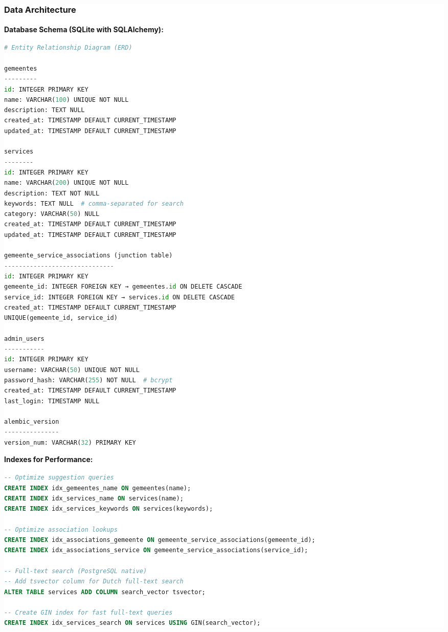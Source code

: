 
### Data Architecture

**Database Schema (SQLite with SQLAlchemy):**

```python
# Entity Relationship Diagram (ERD)

gemeentes
---------
id: INTEGER PRIMARY KEY
name: VARCHAR(100) UNIQUE NOT NULL
description: TEXT NULL
created_at: TIMESTAMP DEFAULT CURRENT_TIMESTAMP
updated_at: TIMESTAMP DEFAULT CURRENT_TIMESTAMP

services
--------
id: INTEGER PRIMARY KEY
name: VARCHAR(200) UNIQUE NOT NULL
description: TEXT NOT NULL
keywords: TEXT NULL  # comma-separated for search
category: VARCHAR(50) NULL
created_at: TIMESTAMP DEFAULT CURRENT_TIMESTAMP
updated_at: TIMESTAMP DEFAULT CURRENT_TIMESTAMP

gemeente_service_associations (junction table)
------------------------------
id: INTEGER PRIMARY KEY
gemeente_id: INTEGER FOREIGN KEY → gemeentes.id ON DELETE CASCADE
service_id: INTEGER FOREIGN KEY → services.id ON DELETE CASCADE
created_at: TIMESTAMP DEFAULT CURRENT_TIMESTAMP
UNIQUE(gemeente_id, service_id)

admin_users
-----------
id: INTEGER PRIMARY KEY
username: VARCHAR(50) UNIQUE NOT NULL
password_hash: VARCHAR(255) NOT NULL  # bcrypt
created_at: TIMESTAMP DEFAULT CURRENT_TIMESTAMP
last_login: TIMESTAMP NULL

alembic_version
---------------
version_num: VARCHAR(32) PRIMARY KEY
```

**Indexes for Performance:**

```sql
-- Optimize suggestion queries
CREATE INDEX idx_gemeentes_name ON gemeentes(name);
CREATE INDEX idx_services_name ON services(name);
CREATE INDEX idx_services_keywords ON services(keywords);

-- Optimize association lookups
CREATE INDEX idx_associations_gemeente ON gemeente_service_associations(gemeente_id);
CREATE INDEX idx_associations_service ON gemeente_service_associations(service_id);

-- Full-text search (PostgreSQL native)
-- Add tsvector column for Dutch full-text search
ALTER TABLE services ADD COLUMN search_vector tsvector;

-- Create GIN index for fast full-text queries
CREATE INDEX idx_services_search ON services USING GIN(search_vector);

```